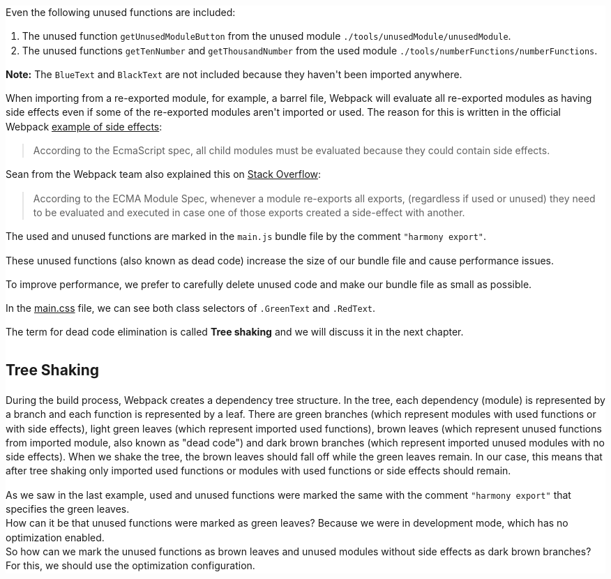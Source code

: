 Even the following unused functions are included:

1. The unused function `getUnusedModuleButton` from the unused module `./tools/unusedModule/unusedModule`.
2. The unused functions `getTenNumber` and `getThousandNumber` from the used module `./tools/numberFunctions/numberFunctions`.

**Note:** The `BlueText` and `BlackText` are not included because they haven't been imported anywhere.

When importing from a re-exported module, for example, a barrel file, Webpack will evaluate all re-exported modules as having side effects even if some of the re-exported modules aren't imported or used. The reason for this is written in the official Webpack [example of side effects](https://github.com/webpack/webpack/tree/main/examples/side-effects):

> According to the EcmaScript spec, all child modules must be evaluated because they could contain side effects.

Sean from the Webpack team also explained this on [Stack Overflow](https://stackoverflow.com/a/49203452):

> According to the ECMA Module Spec, whenever a module re-exports all exports, (regardless if used or unused) they need to be evaluated and executed in case one of those exports created a side-effect with another.

The used and unused functions are marked in the `main.js` bundle file by the comment `"harmony export"`.

These unused functions (also known as dead code) increase the size of our bundle file and cause performance issues.

To improve performance, we prefer to carefully delete unused code and make our bundle file as small as possible.

In the [main.css](examples/1-without-optimization/dist/main.css) file, we can see both class selectors of `.GreenText` and `.RedText`.

The term for dead code elimination is called __Tree shaking__ and we will discuss it in the next chapter.

## Tree Shaking

During the build process, Webpack creates a dependency tree structure. In the tree, each dependency (module) is represented by a branch and each function is represented by a leaf. There are green branches (which represent modules with used functions or with side effects), light green leaves (which represent imported used functions), brown leaves (which represent unused functions from imported module, also known as "dead code") and dark brown branches (which represent imported unused modules with no side effects). When we shake the tree, the brown leaves should fall off while the green leaves remain. In our case, this means that after tree shaking only imported used functions or modules with used functions or side effects should remain.

As we saw in the last example, used and unused functions were marked the same with the comment `"harmony export"` that specifies the green leaves.
<br>
How can it be that unused functions were marked as green leaves? Because we were in development mode, which has no optimization enabled.
<br>
So how can we mark the unused functions as brown leaves and unused modules without side effects as dark brown branches? For this, we should use the optimization configuration.
